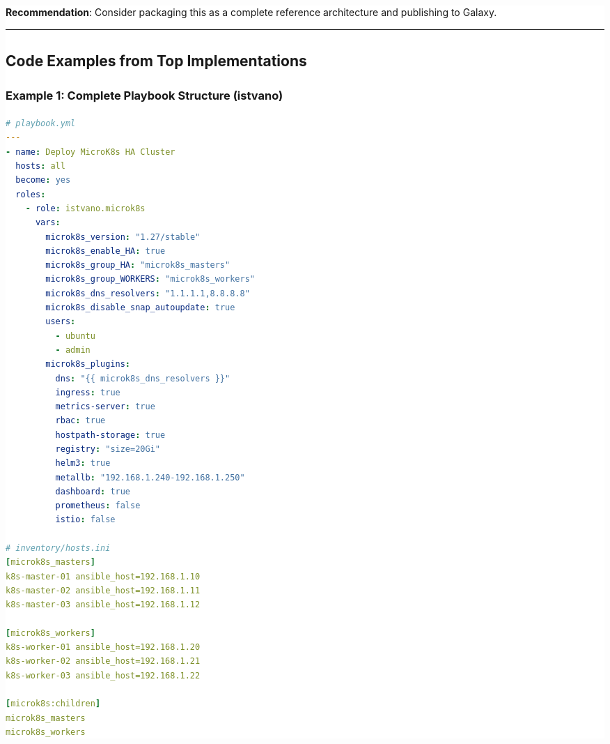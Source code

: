 **Recommendation**: Consider packaging this as a complete reference architecture and publishing to Galaxy.

---

## Code Examples from Top Implementations

### Example 1: Complete Playbook Structure (istvano)

```yaml
# playbook.yml
---
- name: Deploy MicroK8s HA Cluster
  hosts: all
  become: yes
  roles:
    - role: istvano.microk8s
      vars:
        microk8s_version: "1.27/stable"
        microk8s_enable_HA: true
        microk8s_group_HA: "microk8s_masters"
        microk8s_group_WORKERS: "microk8s_workers"
        microk8s_dns_resolvers: "1.1.1.1,8.8.8.8"
        microk8s_disable_snap_autoupdate: true
        users:
          - ubuntu
          - admin
        microk8s_plugins:
          dns: "{{ microk8s_dns_resolvers }}"
          ingress: true
          metrics-server: true
          rbac: true
          hostpath-storage: true
          registry: "size=20Gi"
          helm3: true
          metallb: "192.168.1.240-192.168.1.250"
          dashboard: true
          prometheus: false
          istio: false

# inventory/hosts.ini
[microk8s_masters]
k8s-master-01 ansible_host=192.168.1.10
k8s-master-02 ansible_host=192.168.1.11
k8s-master-03 ansible_host=192.168.1.12

[microk8s_workers]
k8s-worker-01 ansible_host=192.168.1.20
k8s-worker-02 ansible_host=192.168.1.21
k8s-worker-03 ansible_host=192.168.1.22

[microk8s:children]
microk8s_masters
microk8s_workers
```
